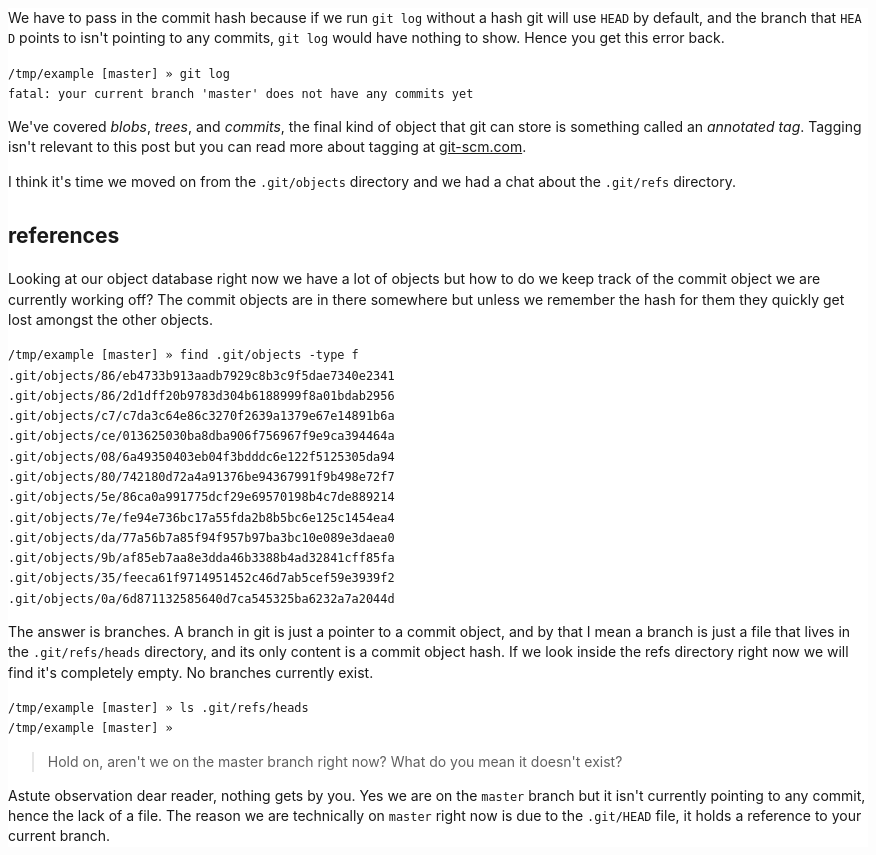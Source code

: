 We have to pass in the commit hash because if we run `git log` without a hash
git will use `HEAD` by default, and the branch that `HEAD` points to isn't
pointing to any commits, `git log` would have nothing to show. Hence you get
this error back.

```
/tmp/example [master] » git log
fatal: your current branch 'master' does not have any commits yet
```

We've covered _blobs_, _trees_, and _commits_, the final kind of object that git
can store is something called an _annotated tag_. Tagging isn't relevant to this
post but you can read more about tagging at
[git-scm.com](https://git-scm.com/book/en/v2/Git-Basics-Tagging).

I think it's time we moved on from the `.git/objects` directory and we had a
chat about the `.git/refs` directory.

## references

Looking at our object database right now we have a lot of objects but how to do
we keep track of the commit object we are currently working off? The commit
objects are in there somewhere but unless we remember the hash for them they
quickly get lost amongst the other objects.

```
/tmp/example [master] » find .git/objects -type f
.git/objects/86/eb4733b913aadb7929c8b3c9f5dae7340e2341
.git/objects/86/2d1dff20b9783d304b6188999f8a01bdab2956
.git/objects/c7/c7da3c64e86c3270f2639a1379e67e14891b6a
.git/objects/ce/013625030ba8dba906f756967f9e9ca394464a
.git/objects/08/6a49350403eb04f3bdddc6e122f5125305da94
.git/objects/80/742180d72a4a91376be94367991f9b498e72f7
.git/objects/5e/86ca0a991775dcf29e69570198b4c7de889214
.git/objects/7e/fe94e736bc17a55fda2b8b5bc6e125c1454ea4
.git/objects/da/77a56b7a85f94f957b97ba3bc10e089e3daea0
.git/objects/9b/af85eb7aa8e3dda46b3388b4ad32841cff85fa
.git/objects/35/feeca61f9714951452c46d7ab5cef59e3939f2
.git/objects/0a/6d871132585640d7ca545325ba6232a7a2044d
```

The answer is branches. A branch in git is just a pointer to a commit object,
and by that I mean a branch is just a file that lives in the `.git/refs/heads`
directory, and its only content is a commit object hash. If we look inside the
refs directory right now we will find it's completely empty. No branches
currently exist.

```
/tmp/example [master] » ls .git/refs/heads
/tmp/example [master] »
```

> Hold on, aren't we on the master branch right now? What do you mean it doesn't exist?

Astute observation dear reader, nothing gets by you. Yes we are on the `master`
branch but it isn't currently pointing to any commit, hence the lack of a file.
The reason we are technically on `master` right now is due to the `.git/HEAD`
file, it holds a reference to your current branch.
